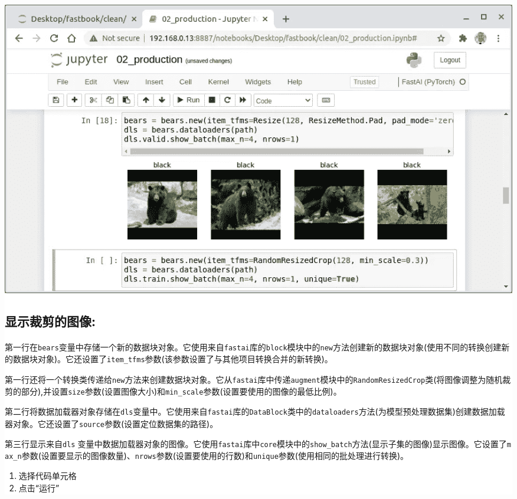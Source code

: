 ![](img/07804cfe79e5159832753df053bad869.png)

## 显示裁剪的图像:

第一行在`bears`变量中存储一个新的数据块对象。它使用来自`fastai`库的`block`模块中的`new`方法创建新的数据块对象(使用不同的转换创建新的数据块对象)。它还设置了`item_tfms`参数(该参数设置了与其他项目转换合并的新转换)。

第一行还将一个转换类传递给`new`方法来创建数据块对象。它从`fastai`库中传递`augment`模块中的`RandomResizedCrop`类(将图像调整为随机裁剪的部分),并设置`size`参数(设置图像大小)和`min_scale`参数(设置要使用的图像的最低比例)。

第二行将数据加载器对象存储在`dls`变量中。它使用来自`fastai`库的`DataBlock`类中的`dataloaders`方法(为模型预处理数据集)创建数据加载器对象。它还设置了`source`参数(设置定位数据集的路径)。

第三行显示来自`dls` 变量中数据加载器对象的图像。它使用`fastai`库中`core`模块中的`show_batch`方法(显示子集的图像)显示图像。它设置了`max_n`参数(设置要显示的图像数量)、`nrows`参数(设置要使用的行数)和`unique`参数(使用相同的批处理进行转换)。

1.  选择代码单元格
2.  点击“运行”
